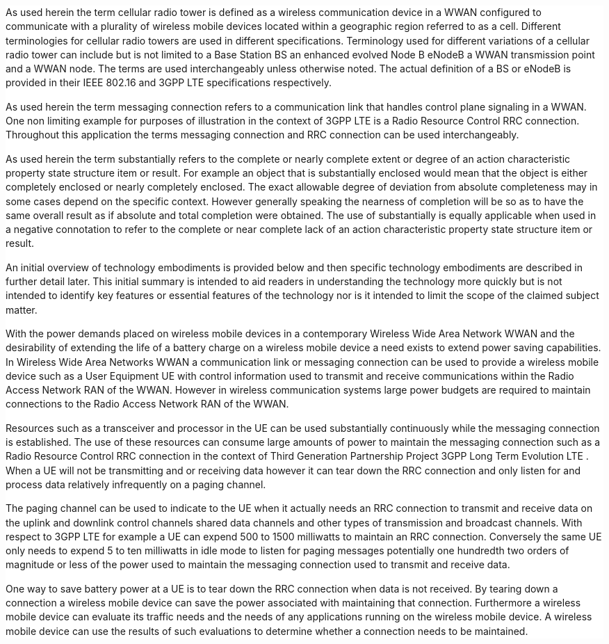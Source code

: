 As used herein the term cellular radio tower is defined as a wireless communication device in a WWAN configured to communicate with a plurality of wireless mobile devices located within a geographic region referred to as a cell. Different terminologies for cellular radio towers are used in different specifications. Terminology used for different variations of a cellular radio tower can include but is not limited to a Base Station BS an enhanced evolved Node B eNodeB a WWAN transmission point and a WWAN node. The terms are used interchangeably unless otherwise noted. The actual definition of a BS or eNodeB is provided in their IEEE 802.16 and 3GPP LTE specifications respectively.

As used herein the term messaging connection refers to a communication link that handles control plane signaling in a WWAN. One non limiting example for purposes of illustration in the context of 3GPP LTE is a Radio Resource Control RRC connection. Throughout this application the terms messaging connection and RRC connection can be used interchangeably.

As used herein the term substantially refers to the complete or nearly complete extent or degree of an action characteristic property state structure item or result. For example an object that is substantially enclosed would mean that the object is either completely enclosed or nearly completely enclosed. The exact allowable degree of deviation from absolute completeness may in some cases depend on the specific context. However generally speaking the nearness of completion will be so as to have the same overall result as if absolute and total completion were obtained. The use of substantially is equally applicable when used in a negative connotation to refer to the complete or near complete lack of an action characteristic property state structure item or result.

An initial overview of technology embodiments is provided below and then specific technology embodiments are described in further detail later. This initial summary is intended to aid readers in understanding the technology more quickly but is not intended to identify key features or essential features of the technology nor is it intended to limit the scope of the claimed subject matter.

With the power demands placed on wireless mobile devices in a contemporary Wireless Wide Area Network WWAN and the desirability of extending the life of a battery charge on a wireless mobile device a need exists to extend power saving capabilities. In Wireless Wide Area Networks WWAN a communication link or messaging connection can be used to provide a wireless mobile device such as a User Equipment UE with control information used to transmit and receive communications within the Radio Access Network RAN of the WWAN. However in wireless communication systems large power budgets are required to maintain connections to the Radio Access Network RAN of the WWAN.

Resources such as a transceiver and processor in the UE can be used substantially continuously while the messaging connection is established. The use of these resources can consume large amounts of power to maintain the messaging connection such as a Radio Resource Control RRC connection in the context of Third Generation Partnership Project 3GPP Long Term Evolution LTE . When a UE will not be transmitting and or receiving data however it can tear down the RRC connection and only listen for and process data relatively infrequently on a paging channel.

The paging channel can be used to indicate to the UE when it actually needs an RRC connection to transmit and receive data on the uplink and downlink control channels shared data channels and other types of transmission and broadcast channels. With respect to 3GPP LTE for example a UE can expend 500 to 1500 milliwatts to maintain an RRC connection. Conversely the same UE only needs to expend 5 to ten milliwatts in idle mode to listen for paging messages potentially one hundredth two orders of magnitude or less of the power used to maintain the messaging connection used to transmit and receive data.

One way to save battery power at a UE is to tear down the RRC connection when data is not received. By tearing down a connection a wireless mobile device can save the power associated with maintaining that connection. Furthermore a wireless mobile device can evaluate its traffic needs and the needs of any applications running on the wireless mobile device. A wireless mobile device can use the results of such evaluations to determine whether a connection needs to be maintained.
